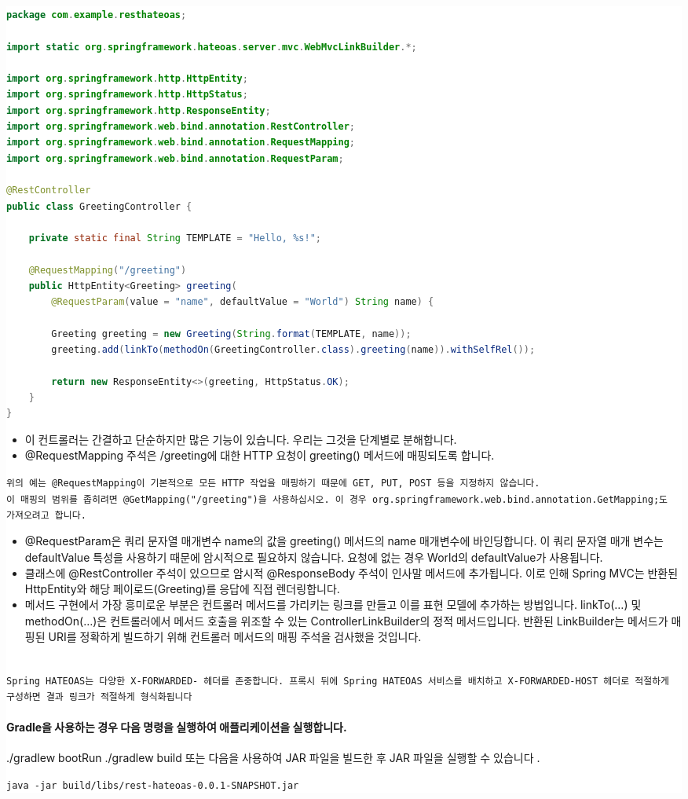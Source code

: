 ```java
package com.example.resthateoas;

import static org.springframework.hateoas.server.mvc.WebMvcLinkBuilder.*;

import org.springframework.http.HttpEntity;
import org.springframework.http.HttpStatus;
import org.springframework.http.ResponseEntity;
import org.springframework.web.bind.annotation.RestController;
import org.springframework.web.bind.annotation.RequestMapping;
import org.springframework.web.bind.annotation.RequestParam;

@RestController
public class GreetingController {

	private static final String TEMPLATE = "Hello, %s!";

	@RequestMapping("/greeting")
	public HttpEntity<Greeting> greeting(
		@RequestParam(value = "name", defaultValue = "World") String name) {

		Greeting greeting = new Greeting(String.format(TEMPLATE, name));
		greeting.add(linkTo(methodOn(GreetingController.class).greeting(name)).withSelfRel());

		return new ResponseEntity<>(greeting, HttpStatus.OK);
	}
}
```
- 이 컨트롤러는 간결하고 단순하지만 많은 기능이 있습니다. 우리는 그것을 단계별로 분해합니다.
- @RequestMapping 주석은 /greeting에 대한 HTTP 요청이 greeting() 메서드에 매핑되도록 합니다.

```
위의 예는 @RequestMapping이 기본적으로 모든 HTTP 작업을 매핑하기 때문에 GET, PUT, POST 등을 지정하지 않습니다. 
이 매핑의 범위를 좁히려면 @GetMapping("/greeting")을 사용하십시오. 이 경우 org.springframework.web.bind.annotation.GetMapping;도 가져오려고 합니다.
```

- @RequestParam은 쿼리 문자열 매개변수 name의 값을 greeting() 메서드의 name 매개변수에 바인딩합니다.
이 쿼리 문자열 매개 변수는 defaultValue 특성을 사용하기 때문에 암시적으로 필요하지 않습니다.
요청에 없는 경우 World의 defaultValue가 사용됩니다.
- 클래스에 @RestController 주석이 있으므로 암시적 @ResponseBody 주석이 인사말 메서드에 추가됩니다.
이로 인해 Spring MVC는 반환된 HttpEntity와 해당 페이로드(Greeting)를 응답에 직접 렌더링합니다.
- 메서드 구현에서 가장 흥미로운 부분은 컨트롤러 메서드를 가리키는 링크를 만들고 이를 표현 모델에 추가하는 방법입니다. 
linkTo(…) 및 methodOn(…)은 컨트롤러에서 메서드 호출을 위조할 수 있는 ControllerLinkBuilder의 정적 메서드입니다. 
반환된 LinkBuilder는 메서드가 매핑된 URI를 정확하게 빌드하기 위해 컨트롤러 메서드의 매핑 주석을 검사했을 것입니다.


```

Spring HATEOAS는 다양한 X-FORWARDED- 헤더를 존중합니다. 프록시 뒤에 Spring HATEOAS 서비스를 배치하고 X-FORWARDED-HOST 헤더로 적절하게 구성하면 결과 링크가 적절하게 형식화됩니다
```

#### Gradle을 사용하는 경우 다음 명령을 실행하여 애플리케이션을 실행합니다.
./gradlew bootRun ./gradlew build 또는 다음을 사용하여 JAR 파일을 빌드한 후 JAR 파일을 실행할 수 있습니다 .
```
java -jar build/libs/rest-hateoas-0.0.1-SNAPSHOT.jar
```
